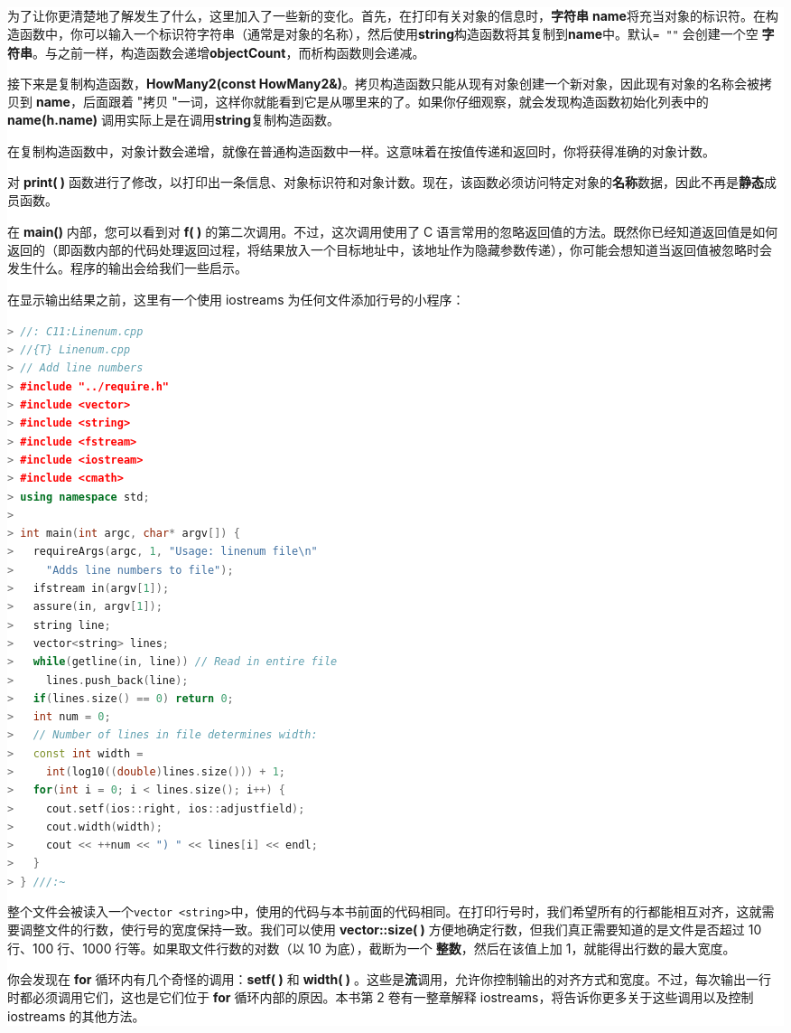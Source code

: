 为了让你更清楚地了解发生了什么，这里加入了一些新的变化。首先，在打印有关对象的信息时，**字符串** **name**将充当对象的标识符。在构造函数中，你可以输入一个标识符字符串（通常是对象的名称），然后使用**string**构造函数将其复制到**name**中。默认`= ""` 会创建一个空 **字符串**。与之前一样，构造函数会递增**objectCount**，而析构函数则会递减。  

接下来是复制构造函数，**HowMany2(const HowMany2&)**。拷贝构造函数只能从现有对象创建一个新对象，因此现有对象的名称会被拷贝到 **name**，后面跟着 "拷贝 "一词，这样你就能看到它是从哪里来的了。如果你仔细观察，就会发现构造函数初始化列表中的**name(h.name)** 调用实际上是在调用**string**复制构造函数。  

在复制构造函数中，对象计数会递增，就像在普通构造函数中一样。这意味着在按值传递和返回时，你将获得准确的对象计数。  

对 **print( )** 函数进行了修改，以打印出一条信息、对象标识符和对象计数。现在，该函数必须访问特定对象的**名称**数据，因此不再是**静态**成员函数。  

在 **main()** 内部，您可以看到对 **f( )** 的第二次调用。不过，这次调用使用了 C 语言常用的忽略返回值的方法。既然你已经知道返回值是如何返回的（即函数内部的代码处理返回过程，将结果放入一个目标地址中，该地址作为隐藏参数传递），你可能会想知道当返回值被忽略时会发生什么。程序的输出会给我们一些启示。  

在显示输出结果之前，这里有一个使用 iostreams 为任何文件添加行号的小程序：  

```cpp
> //: C11:Linenum.cpp
> //{T} Linenum.cpp
> // Add line numbers
> #include "../require.h"
> #include <vector>
> #include <string>
> #include <fstream>
> #include <iostream>
> #include <cmath>
> using namespace std;
> 
> int main(int argc, char* argv[]) {
>   requireArgs(argc, 1, "Usage: linenum file\n"
>     "Adds line numbers to file");
>   ifstream in(argv[1]);
>   assure(in, argv[1]);
>   string line;
>   vector<string> lines;
>   while(getline(in, line)) // Read in entire file
>     lines.push_back(line);
>   if(lines.size() == 0) return 0;
>   int num = 0;
>   // Number of lines in file determines width:
>   const int width = 
>     int(log10((double)lines.size())) + 1;
>   for(int i = 0; i < lines.size(); i++) {
>     cout.setf(ios::right, ios::adjustfield);
>     cout.width(width);
>     cout << ++num << ") " << lines[i] << endl;
>   }
> } ///:~
```

整个文件会被读入一个`vector <string>`中，使用的代码与本书前面的代码相同。在打印行号时，我们希望所有的行都能相互对齐，这就需要调整文件的行数，使行号的宽度保持一致。我们可以使用 **vector::size( )** 方便地确定行数，但我们真正需要知道的是文件是否超过 10 行、100 行、1000 行等。如果取文件行数的对数（以 10 为底），截断为一个 **整数**，然后在该值上加 1，就能得出行数的最大宽度。  

你会发现在 **for** 循环内有几个奇怪的调用：**setf( )** 和 **width( )** 。这些是**流**调用，允许你控制输出的对齐方式和宽度。不过，每次输出一行时都必须调用它们，这也是它们位于 **for** 循环内部的原因。本书第 2 卷有一整章解释 iostreams，将告诉你更多关于这些调用以及控制 iostreams 的其他方法。  
